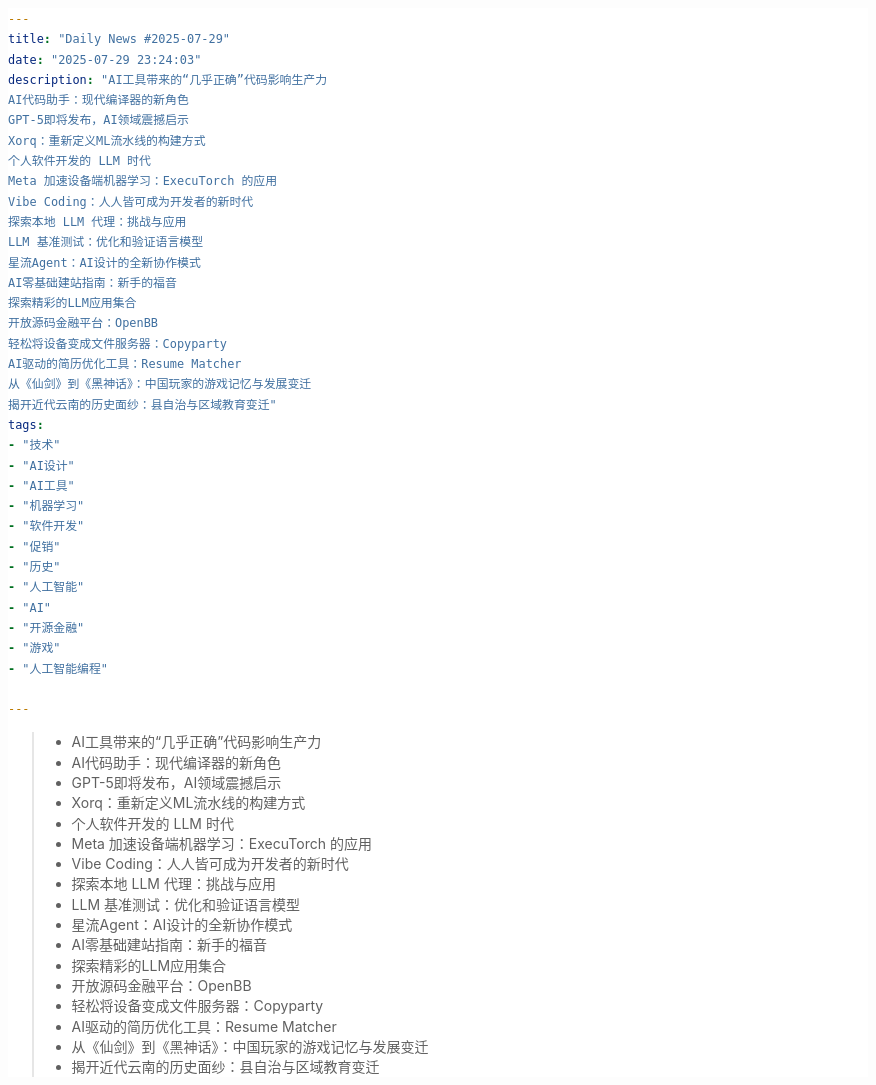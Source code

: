 ```yaml
---
title: "Daily News #2025-07-29"
date: "2025-07-29 23:24:03"
description: "AI工具带来的“几乎正确”代码影响生产力
AI代码助手：现代编译器的新角色
GPT-5即将发布，AI领域震撼启示
Xorq：重新定义ML流水线的构建方式
个人软件开发的 LLM 时代
Meta 加速设备端机器学习：ExecuTorch 的应用
Vibe Coding：人人皆可成为开发者的新时代
探索本地 LLM 代理：挑战与应用
LLM 基准测试：优化和验证语言模型
星流Agent：AI设计的全新协作模式
AI零基础建站指南：新手的福音
探索精彩的LLM应用集合
开放源码金融平台：OpenBB
轻松将设备变成文件服务器：Copyparty
AI驱动的简历优化工具：Resume Matcher
从《仙剑》到《黑神话》：中国玩家的游戏记忆与发展变迁
揭开近代云南的历史面纱：县自治与区域教育变迁"
tags: 
- "技术"
- "AI设计"
- "AI工具"
- "机器学习"
- "软件开发"
- "促销"
- "历史"
- "人工智能"
- "AI"
- "开源金融"
- "游戏"
- "人工智能编程"

---
```


> - AI工具带来的“几乎正确”代码影响生产力
> - AI代码助手：现代编译器的新角色
> - GPT-5即将发布，AI领域震撼启示
> - Xorq：重新定义ML流水线的构建方式
> - 个人软件开发的 LLM 时代
> - Meta 加速设备端机器学习：ExecuTorch 的应用
> - Vibe Coding：人人皆可成为开发者的新时代
> - 探索本地 LLM 代理：挑战与应用
> - LLM 基准测试：优化和验证语言模型
> - 星流Agent：AI设计的全新协作模式
> - AI零基础建站指南：新手的福音
> - 探索精彩的LLM应用集合
> - 开放源码金融平台：OpenBB
> - 轻松将设备变成文件服务器：Copyparty
> - AI驱动的简历优化工具：Resume Matcher
> - 从《仙剑》到《黑神话》：中国玩家的游戏记忆与发展变迁
> - 揭开近代云南的历史面纱：县自治与区域教育变迁
